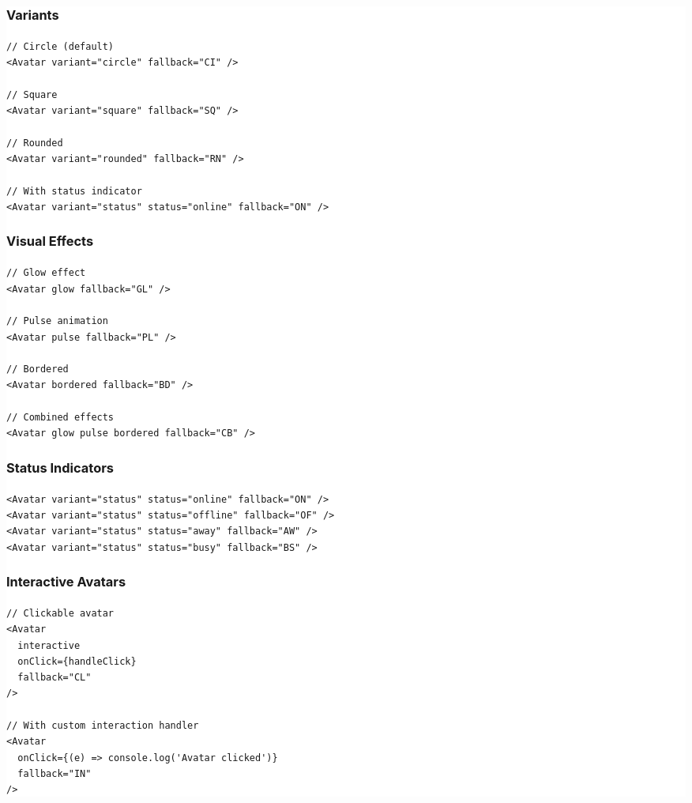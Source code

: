 ### Variants

```tsx
// Circle (default)
<Avatar variant="circle" fallback="CI" />

// Square
<Avatar variant="square" fallback="SQ" />

// Rounded
<Avatar variant="rounded" fallback="RN" />

// With status indicator
<Avatar variant="status" status="online" fallback="ON" />
```

### Visual Effects

```tsx
// Glow effect
<Avatar glow fallback="GL" />

// Pulse animation
<Avatar pulse fallback="PL" />

// Bordered
<Avatar bordered fallback="BD" />

// Combined effects
<Avatar glow pulse bordered fallback="CB" />
```

### Status Indicators

```tsx
<Avatar variant="status" status="online" fallback="ON" />
<Avatar variant="status" status="offline" fallback="OF" />
<Avatar variant="status" status="away" fallback="AW" />
<Avatar variant="status" status="busy" fallback="BS" />
```

### Interactive Avatars

```tsx
// Clickable avatar
<Avatar
  interactive
  onClick={handleClick}
  fallback="CL"
/>

// With custom interaction handler
<Avatar
  onClick={(e) => console.log('Avatar clicked')}
  fallback="IN"
/>
```
